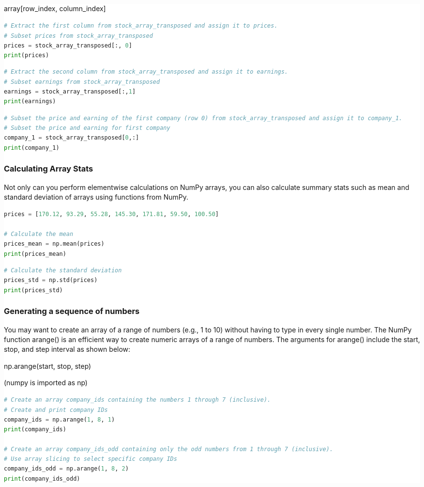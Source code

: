 array[row_index, column_index]


```python
# Extract the first column from stock_array_transposed and assign it to prices.
# Subset prices from stock_array_transposed
prices = stock_array_transposed[:, 0]
print(prices)
```


```python
# Extract the second column from stock_array_transposed and assign it to earnings.
# Subset earnings from stock_array_transposed
earnings = stock_array_transposed[:,1]
print(earnings)
```


```python
# Subset the price and earning of the first company (row 0) from stock_array_transposed and assign it to company_1.
# Subset the price and earning for first company
company_1 = stock_array_transposed[0,:]
print(company_1)
```

### Calculating Array Stats
Not only can you perform elementwise calculations on NumPy arrays, you can also calculate summary stats such as mean and standard deviation of arrays using functions from NumPy.


```python
prices = [170.12, 93.29, 55.28, 145.30, 171.81, 59.50, 100.50]

# Calculate the mean 
prices_mean = np.mean(prices)
print(prices_mean)
```


```python
# Calculate the standard deviation 
prices_std = np.std(prices)
print(prices_std)
```

### Generating a sequence of numbers
You may want to create an array of a range of numbers (e.g., 1 to 10) without having to type in every single number. The NumPy function arange() is an efficient way to create numeric arrays of a range of numbers. The arguments for arange() include the start, stop, and step interval as shown below:

np.arange(start, stop, step)

(numpy is imported as np)


```python
# Create an array company_ids containing the numbers 1 through 7 (inclusive).
# Create and print company IDs
company_ids = np.arange(1, 8, 1)
print(company_ids)

# Create an array company_ids_odd containing only the odd numbers from 1 through 7 (inclusive).
# Use array slicing to select specific company IDs
company_ids_odd = np.arange(1, 8, 2)
print(company_ids_odd)
```
